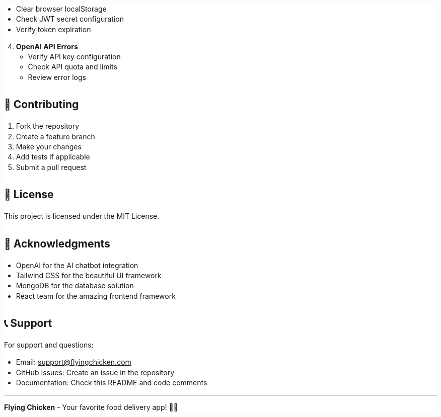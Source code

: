    - Clear browser localStorage
   - Check JWT secret configuration
   - Verify token expiration

4. **OpenAI API Errors**
   - Verify API key configuration
   - Check API quota and limits
   - Review error logs

## 🤝 Contributing

1. Fork the repository
2. Create a feature branch
3. Make your changes
4. Add tests if applicable
5. Submit a pull request

## 📄 License

This project is licensed under the MIT License.

## 🙏 Acknowledgments

- OpenAI for the AI chatbot integration
- Tailwind CSS for the beautiful UI framework
- MongoDB for the database solution
- React team for the amazing frontend framework

## 📞 Support

For support and questions:

- Email: support@flyingchicken.com
- GitHub Issues: Create an issue in the repository
- Documentation: Check this README and code comments

---

**Flying Chicken** - Your favorite food delivery app! 🍗✨

